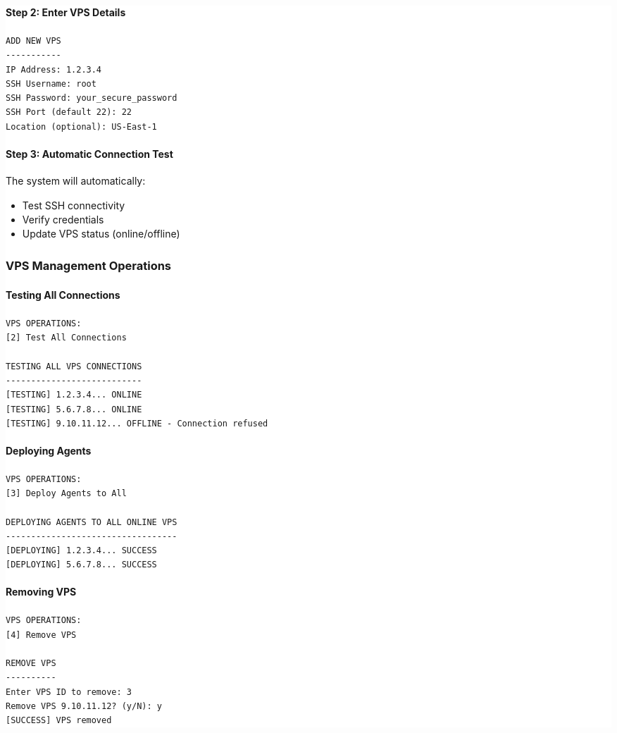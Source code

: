 #### **Step 2: Enter VPS Details**
```
ADD NEW VPS
-----------
IP Address: 1.2.3.4
SSH Username: root
SSH Password: your_secure_password
SSH Port (default 22): 22
Location (optional): US-East-1
```

#### **Step 3: Automatic Connection Test**
The system will automatically:
- Test SSH connectivity
- Verify credentials
- Update VPS status (online/offline)

### **VPS Management Operations**

#### **Testing All Connections**
```
VPS OPERATIONS:
[2] Test All Connections

TESTING ALL VPS CONNECTIONS
---------------------------
[TESTING] 1.2.3.4... ONLINE
[TESTING] 5.6.7.8... ONLINE
[TESTING] 9.10.11.12... OFFLINE - Connection refused
```

#### **Deploying Agents**
```
VPS OPERATIONS:
[3] Deploy Agents to All

DEPLOYING AGENTS TO ALL ONLINE VPS
----------------------------------
[DEPLOYING] 1.2.3.4... SUCCESS
[DEPLOYING] 5.6.7.8... SUCCESS
```

#### **Removing VPS**
```
VPS OPERATIONS:
[4] Remove VPS

REMOVE VPS
----------
Enter VPS ID to remove: 3
Remove VPS 9.10.11.12? (y/N): y
[SUCCESS] VPS removed
```

